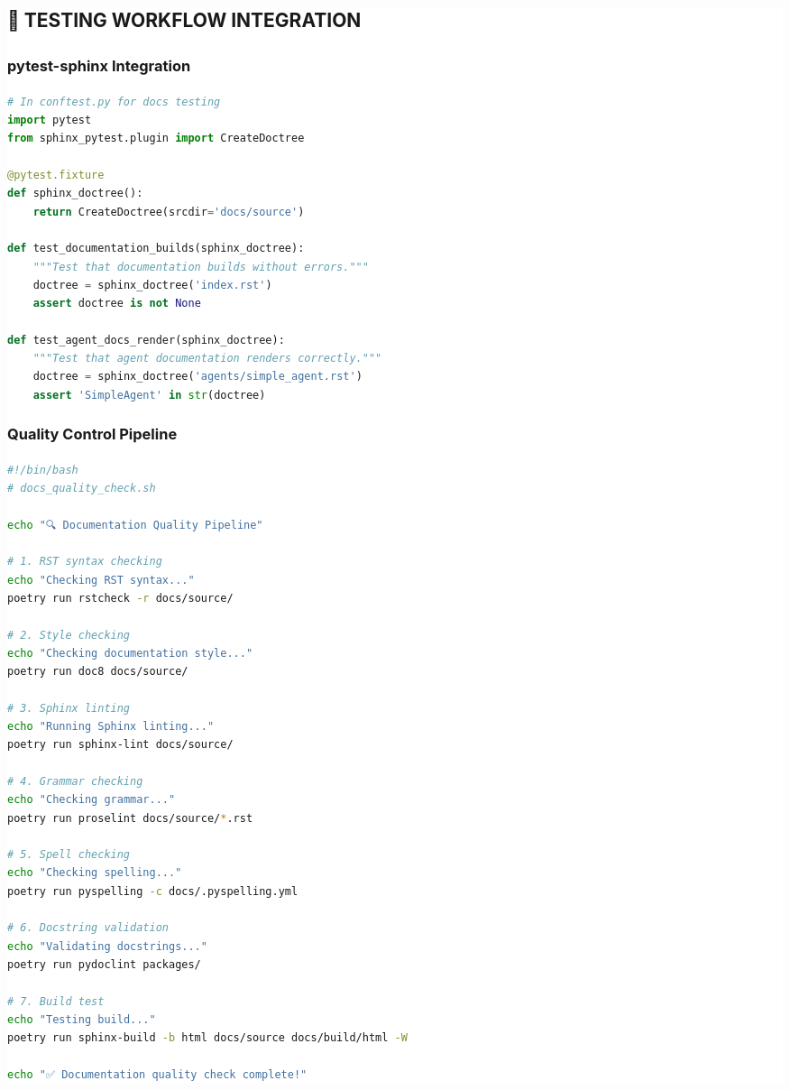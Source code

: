 ## 🧪 **TESTING WORKFLOW INTEGRATION**

### **pytest-sphinx Integration**

```python
# In conftest.py for docs testing
import pytest
from sphinx_pytest.plugin import CreateDoctree

@pytest.fixture
def sphinx_doctree():
    return CreateDoctree(srcdir='docs/source')

def test_documentation_builds(sphinx_doctree):
    """Test that documentation builds without errors."""
    doctree = sphinx_doctree('index.rst')
    assert doctree is not None

def test_agent_docs_render(sphinx_doctree):
    """Test that agent documentation renders correctly."""
    doctree = sphinx_doctree('agents/simple_agent.rst')
    assert 'SimpleAgent' in str(doctree)
```

### **Quality Control Pipeline**

```bash
#!/bin/bash
# docs_quality_check.sh

echo "🔍 Documentation Quality Pipeline"

# 1. RST syntax checking
echo "Checking RST syntax..."
poetry run rstcheck -r docs/source/

# 2. Style checking
echo "Checking documentation style..."
poetry run doc8 docs/source/

# 3. Sphinx linting
echo "Running Sphinx linting..."
poetry run sphinx-lint docs/source/

# 4. Grammar checking
echo "Checking grammar..."
poetry run proselint docs/source/*.rst

# 5. Spell checking
echo "Checking spelling..."
poetry run pyspelling -c docs/.pyspelling.yml

# 6. Docstring validation
echo "Validating docstrings..."
poetry run pydoclint packages/

# 7. Build test
echo "Testing build..."
poetry run sphinx-build -b html docs/source docs/build/html -W

echo "✅ Documentation quality check complete!"
```
